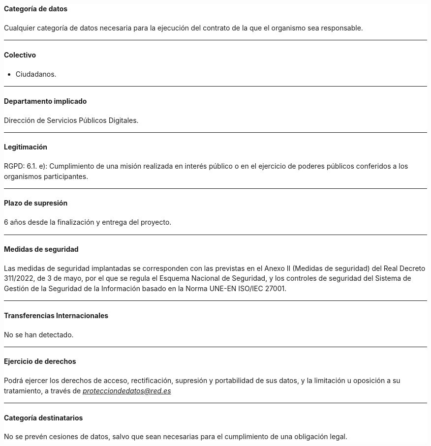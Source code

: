 #### Categoría de datos

Cualquier categoría de datos necesaria para la ejecución del contrato de la que el organismo sea responsable.

* * *

#### Colectivo

* Ciudadanos.

* * *

#### Departamento implicado

Dirección de Servicios Públicos Digitales.

* * *

#### Legitimación

RGPD: 6.1. e): Cumplimiento de una misión realizada en interés público o en el ejercicio de poderes públicos conferidos a los organismos participantes.

* * *

#### Plazo de supresión

6 años desde la finalización y entrega del proyecto.

* * *

#### Medidas de seguridad

Las medidas de seguridad implantadas se corresponden con las previstas en el Anexo II (Medidas de seguridad) del Real Decreto 311/2022, de 3 de mayo, por el que se regula el Esquema Nacional de Seguridad, y los controles de seguridad del Sistema de Gestión de la Seguridad de la Información basado en la Norma UNE-EN ISO/IEC 27001.

* * *

#### Transferencias Internacionales

No se han detectado.

* * *

#### Ejercicio de derechos

Podrá ejercer los derechos de acceso, rectificación, supresión y portabilidad de sus datos, y la limitación u oposición a su tratamiento, a través de [_protecciondedatos@red.es_](mailto:protecciondedatos@red.es)

* * *

#### Categoría destinatarios

No se prevén cesiones de datos, salvo que sean necesarias para el cumplimiento de una obligación legal.
